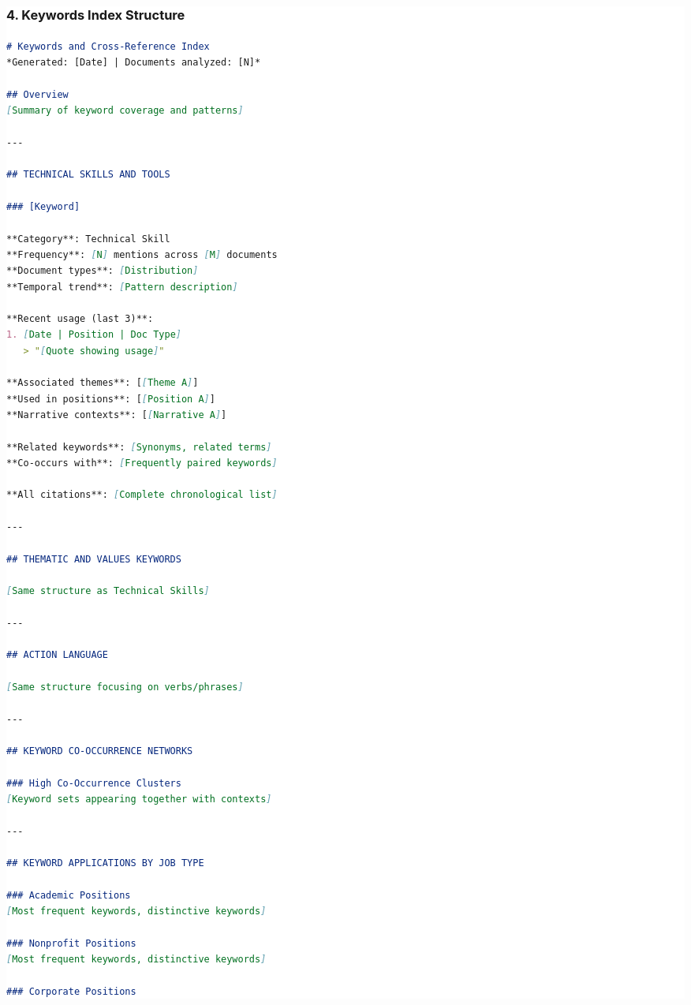 ### 4. Keywords Index Structure

```markdown
# Keywords and Cross-Reference Index
*Generated: [Date] | Documents analyzed: [N]*

## Overview
[Summary of keyword coverage and patterns]

---

## TECHNICAL SKILLS AND TOOLS

### [Keyword]

**Category**: Technical Skill
**Frequency**: [N] mentions across [M] documents
**Document types**: [Distribution]
**Temporal trend**: [Pattern description]

**Recent usage (last 3)**:
1. [Date | Position | Doc Type]
   > "[Quote showing usage]"

**Associated themes**: [[Theme A]]
**Used in positions**: [[Position A]]
**Narrative contexts**: [[Narrative A]]

**Related keywords**: [Synonyms, related terms]
**Co-occurs with**: [Frequently paired keywords]

**All citations**: [Complete chronological list]

---

## THEMATIC AND VALUES KEYWORDS

[Same structure as Technical Skills]

---

## ACTION LANGUAGE

[Same structure focusing on verbs/phrases]

---

## KEYWORD CO-OCCURRENCE NETWORKS

### High Co-Occurrence Clusters
[Keyword sets appearing together with contexts]

---

## KEYWORD APPLICATIONS BY JOB TYPE

### Academic Positions
[Most frequent keywords, distinctive keywords]

### Nonprofit Positions
[Most frequent keywords, distinctive keywords]

### Corporate Positions
```